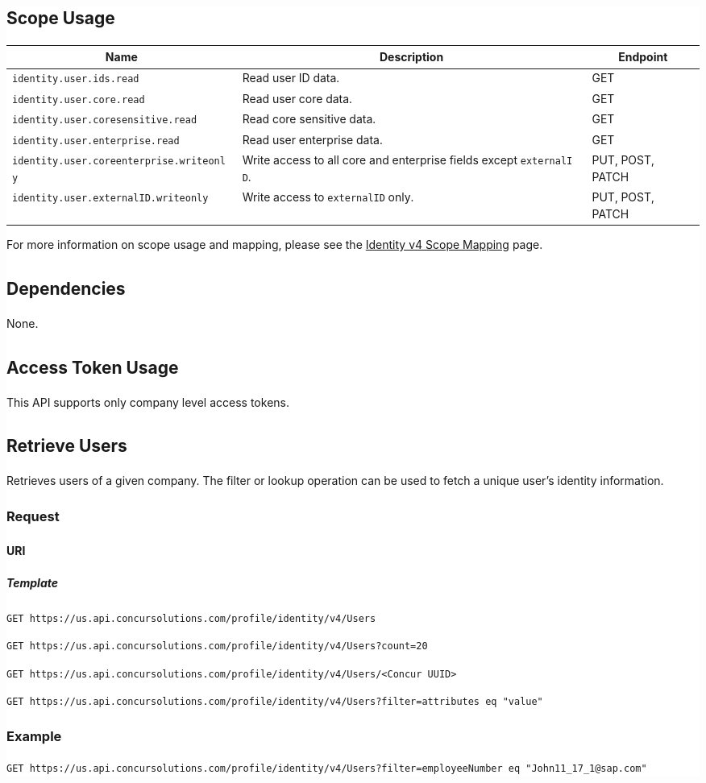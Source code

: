 ## <a name="scope-usage"></a>Scope Usage

Name|Description|Endpoint
---|---|---
`identity.user.ids.read`|Read user ID data.|GET
`identity.user.core.read`|Read user core data.|GET
`identity.user.coresensitive.read`|Read core sensitive data.|GET
`identity.user.enterprise.read`|Read user enterprise data.|GET
`identity.user.coreenterprise.writeonly`|Write access to all core and enterprise fields except `externalID`.|PUT, POST, PATCH
`identity.user.externalID.writeonly`|Write access to `externalID` only.|PUT, POST, PATCH

For more information on scope usage and mapping, please see the [Identity v4 Scope Mapping](./v4.scope-mapping.html) page.

## <a name="dependencies"></a>Dependencies

None.

## <a name="access-token-usage"></a>Access Token Usage

This API supports only company level access tokens.

## <a name="GET-user"></a>Retrieve Users

Retrieves users of a given company. The filter or lookup operation can be used to fetch a unique user’s identity information.

### Request

#### URI

##### Template

```
GET https://us.api.concursolutions.com/profile/identity/v4/Users
```

```
GET https://us.api.concursolutions.com/profile/identity/v4/Users?count=20
```

```
GET https://us.api.concursolutions.com/profile/identity/v4/Users/<Concur UUID>
```

```
GET https://us.api.concursolutions.com/profile/identity/v4/Users?filter=attributes eq "value"
```
### Example

```
GET https://us.api.concursolutions.com/profile/identity/v4/Users?filter=employeeNumber eq "John11_17_1@sap.com"
```
